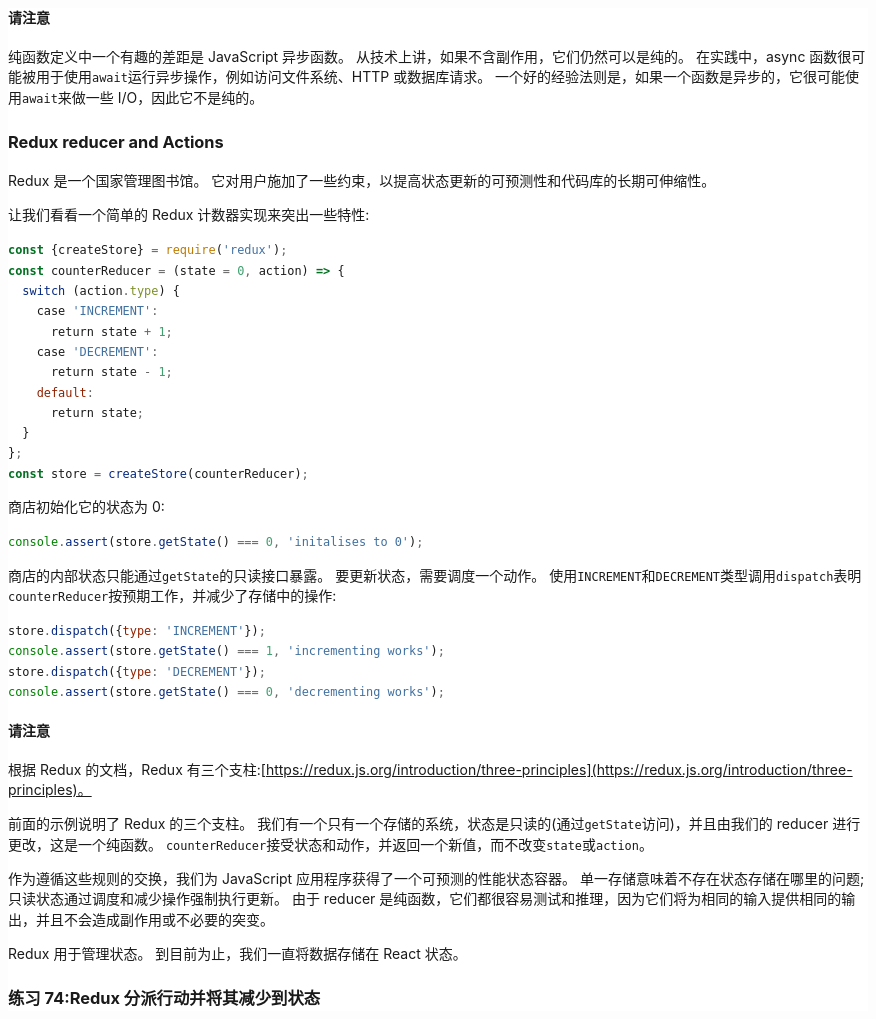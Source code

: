 #### 请注意

纯函数定义中一个有趣的差距是 JavaScript 异步函数。 从技术上讲，如果不含副作用，它们仍然可以是纯的。 在实践中，async 函数很可能被用于使用`await`运行异步操作，例如访问文件系统、HTTP 或数据库请求。 一个好的经验法则是，如果一个函数是异步的，它很可能使用`await`来做一些 I/O，因此它不是纯的。

### Redux reducer and Actions

Redux 是一个国家管理图书馆。 它对用户施加了一些约束，以提高状态更新的可预测性和代码库的长期可伸缩性。

让我们看看一个简单的 Redux 计数器实现来突出一些特性:

```js
const {createStore} = require('redux');
const counterReducer = (state = 0, action) => {
  switch (action.type) {
    case 'INCREMENT':
      return state + 1;
    case 'DECREMENT':
      return state - 1;
    default:
      return state;
  }
};
const store = createStore(counterReducer);
```

商店初始化它的状态为 0:

```js
console.assert(store.getState() === 0, 'initalises to 0');
```

商店的内部状态只能通过`getState`的只读接口暴露。 要更新状态，需要调度一个动作。 使用`INCREMENT`和`DECREMENT`类型调用`dispatch`表明`counterReducer`按预期工作，并减少了存储中的操作:

```js
store.dispatch({type: 'INCREMENT'});
console.assert(store.getState() === 1, 'incrementing works');
store.dispatch({type: 'DECREMENT'});
console.assert(store.getState() === 0, 'decrementing works');
```

#### 请注意

根据 Redux 的文档，Redux 有三个支柱:[https://redux.js.org/introduction/three-principles](https://redux.js.org/introduction/three-principles)。

前面的示例说明了 Redux 的三个支柱。 我们有一个只有一个存储的系统，状态是只读的(通过`getState`访问)，并且由我们的 reducer 进行更改，这是一个纯函数。 `counterReducer`接受状态和动作，并返回一个新值，而不改变`state`或`action`。

作为遵循这些规则的交换，我们为 JavaScript 应用程序获得了一个可预测的性能状态容器。 单一存储意味着不存在状态存储在哪里的问题; 只读状态通过调度和减少操作强制执行更新。 由于 reducer 是纯函数，它们都很容易测试和推理，因为它们将为相同的输入提供相同的输出，并且不会造成副作用或不必要的突变。

Redux 用于管理状态。 到目前为止，我们一直将数据存储在 React 状态。

### 练习 74:Redux 分派行动并将其减少到状态
